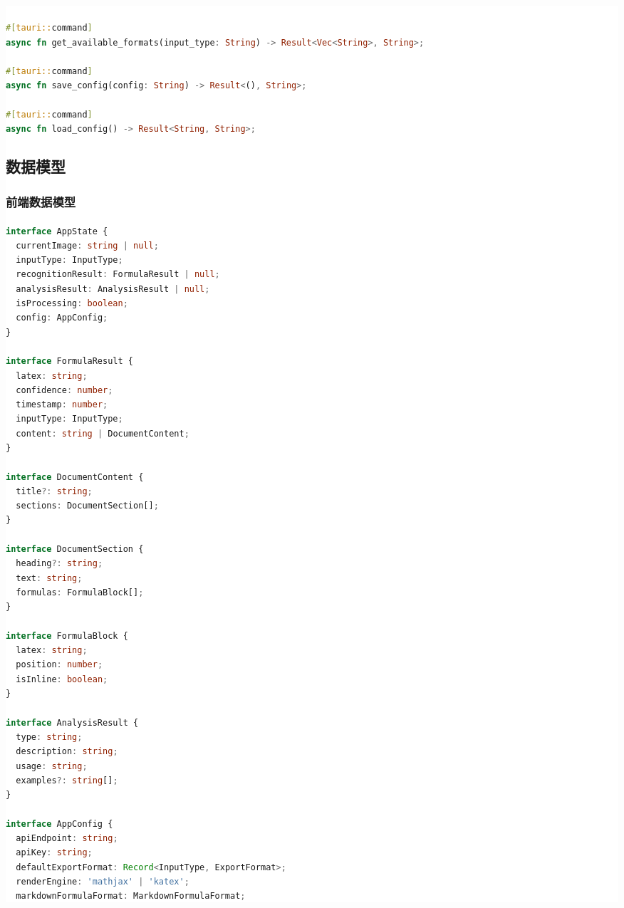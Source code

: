 ```rust

#[tauri::command]
async fn get_available_formats(input_type: String) -> Result<Vec<String>, String>;

#[tauri::command]
async fn save_config(config: String) -> Result<(), String>;

#[tauri::command]
async fn load_config() -> Result<String, String>;
```

## 数据模型

### 前端数据模型

```typescript
interface AppState {
  currentImage: string | null;
  inputType: InputType;
  recognitionResult: FormulaResult | null;
  analysisResult: AnalysisResult | null;
  isProcessing: boolean;
  config: AppConfig;
}

interface FormulaResult {
  latex: string;
  confidence: number;
  timestamp: number;
  inputType: InputType;
  content: string | DocumentContent;
}

interface DocumentContent {
  title?: string;
  sections: DocumentSection[];
}

interface DocumentSection {
  heading?: string;
  text: string;
  formulas: FormulaBlock[];
}

interface FormulaBlock {
  latex: string;
  position: number;
  isInline: boolean;
}

interface AnalysisResult {
  type: string;
  description: string;
  usage: string;
  examples?: string[];
}

interface AppConfig {
  apiEndpoint: string;
  apiKey: string;
  defaultExportFormat: Record<InputType, ExportFormat>;
  renderEngine: 'mathjax' | 'katex';
  markdownFormulaFormat: MarkdownFormulaFormat;
```